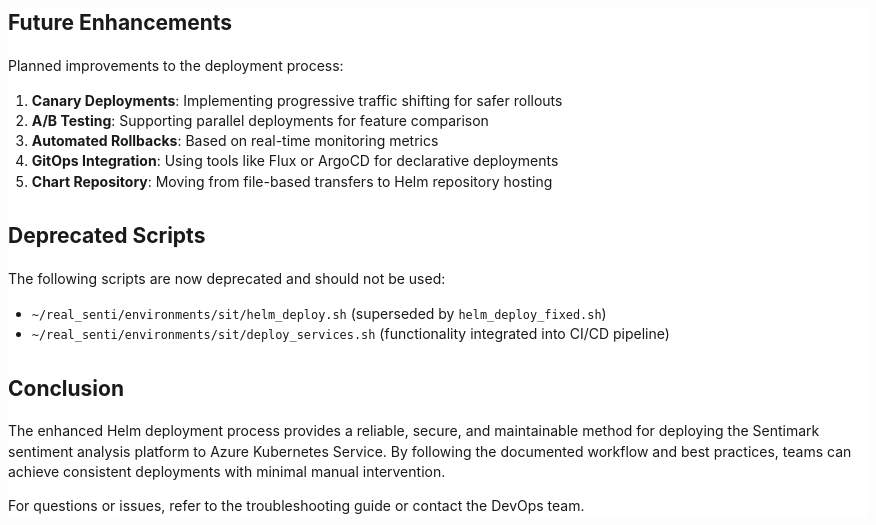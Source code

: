 ```bash
```

## Future Enhancements

Planned improvements to the deployment process:

1. **Canary Deployments**: Implementing progressive traffic shifting for safer rollouts
2. **A/B Testing**: Supporting parallel deployments for feature comparison
3. **Automated Rollbacks**: Based on real-time monitoring metrics
4. **GitOps Integration**: Using tools like Flux or ArgoCD for declarative deployments
5. **Chart Repository**: Moving from file-based transfers to Helm repository hosting

## Deprecated Scripts

The following scripts are now deprecated and should not be used:

- `~/real_senti/environments/sit/helm_deploy.sh` (superseded by `helm_deploy_fixed.sh`)
- `~/real_senti/environments/sit/deploy_services.sh` (functionality integrated into CI/CD pipeline)

## Conclusion

The enhanced Helm deployment process provides a reliable, secure, and maintainable method for deploying the Sentimark sentiment analysis platform to Azure Kubernetes Service. By following the documented workflow and best practices, teams can achieve consistent deployments with minimal manual intervention.

For questions or issues, refer to the troubleshooting guide or contact the DevOps team.